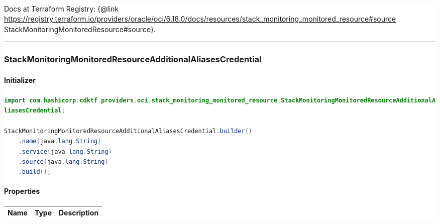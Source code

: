 Docs at Terraform Registry: {@link https://registry.terraform.io/providers/oracle/oci/6.18.0/docs/resources/stack_monitoring_monitored_resource#source StackMonitoringMonitoredResource#source}.

---

### StackMonitoringMonitoredResourceAdditionalAliasesCredential <a name="StackMonitoringMonitoredResourceAdditionalAliasesCredential" id="rhizo-co-terraform-provider-oci.stackMonitoringMonitoredResource.StackMonitoringMonitoredResourceAdditionalAliasesCredential"></a>

#### Initializer <a name="Initializer" id="rhizo-co-terraform-provider-oci.stackMonitoringMonitoredResource.StackMonitoringMonitoredResourceAdditionalAliasesCredential.Initializer"></a>

```java
import com.hashicorp.cdktf.providers.oci.stack_monitoring_monitored_resource.StackMonitoringMonitoredResourceAdditionalAliasesCredential;

StackMonitoringMonitoredResourceAdditionalAliasesCredential.builder()
    .name(java.lang.String)
    .service(java.lang.String)
    .source(java.lang.String)
    .build();
```

#### Properties <a name="Properties" id="Properties"></a>

| **Name** | **Type** | **Description** |
| --- | --- | --- |
